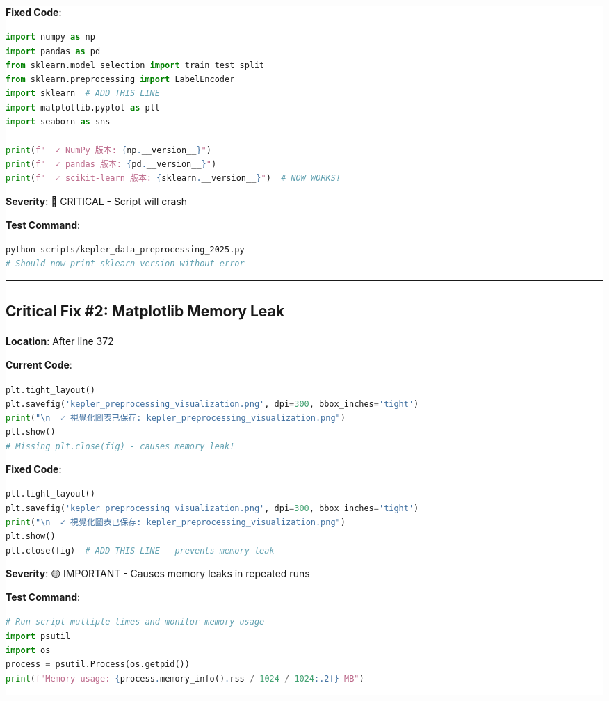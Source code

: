 **Fixed Code**:
```python
import numpy as np
import pandas as pd
from sklearn.model_selection import train_test_split
from sklearn.preprocessing import LabelEncoder
import sklearn  # ADD THIS LINE
import matplotlib.pyplot as plt
import seaborn as sns

print(f"  ✓ NumPy 版本: {np.__version__}")
print(f"  ✓ pandas 版本: {pd.__version__}")
print(f"  ✓ scikit-learn 版本: {sklearn.__version__}")  # NOW WORKS!
```

**Severity**: 🔴 CRITICAL - Script will crash

**Test Command**:
```python
python scripts/kepler_data_preprocessing_2025.py
# Should now print sklearn version without error
```

---

## Critical Fix #2: Matplotlib Memory Leak

**Location**: After line 372

**Current Code**:
```python
plt.tight_layout()
plt.savefig('kepler_preprocessing_visualization.png', dpi=300, bbox_inches='tight')
print("\n  ✓ 視覺化圖表已保存: kepler_preprocessing_visualization.png")
plt.show()
# Missing plt.close(fig) - causes memory leak!
```

**Fixed Code**:
```python
plt.tight_layout()
plt.savefig('kepler_preprocessing_visualization.png', dpi=300, bbox_inches='tight')
print("\n  ✓ 視覺化圖表已保存: kepler_preprocessing_visualization.png")
plt.show()
plt.close(fig)  # ADD THIS LINE - prevents memory leak
```

**Severity**: 🟡 IMPORTANT - Causes memory leaks in repeated runs

**Test Command**:
```python
# Run script multiple times and monitor memory usage
import psutil
import os
process = psutil.Process(os.getpid())
print(f"Memory usage: {process.memory_info().rss / 1024 / 1024:.2f} MB")
```

---